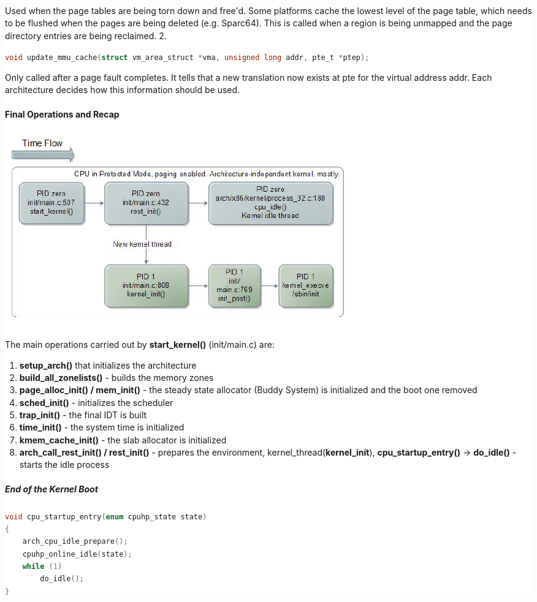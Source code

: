 Used when the page tables are being torn down and free'd. Some platforms cache the lowest
level of the page table, which needs to be flushed when the pages are being deleted (e.g.
Sparc64). This is called when a region is being unmapped and the page directory entries are
being reclaimed.
2.

```c
void update_mmu_cache(struct vm_area_struct *vma, unsigned long addr, pte_t *ptep);
```
Only called after a page fault completes. It tells that a new translation now exists at pte for
the virtual address addr. Each architecture decides how this information should be used.





#### Final Operations and Recap

![](img/kernel_flow.png)

The main operations carried out by **start_kernel()** (init/main.c) are:
1. **setup_arch()** that initializes the architecture
2. **build_all_zonelists()** - builds the memory zones
3. **page_alloc_init() / mem_init()** - the steady state allocator (Buddy System) is initialized
and the boot one removed
4. **sched_init()** - initializes the scheduler
5. **trap_init()** - the final IDT is built
6. **time_init()** - the system time is initialized
7. **kmem_cache_init()** - the slab allocator is initialized
8. **arch_call_rest_init() / rest_init()** - prepares the environment, kernel_thread(**kernel_init**), **cpu_startup_entry()** -> **do_idle()** - starts the idle process

##### End of the Kernel Boot

```c
void cpu_startup_entry(enum cpuhp_state state)
{
	arch_cpu_idle_prepare();
	cpuhp_online_idle(state);
	while (1)
		do_idle();
}
```
